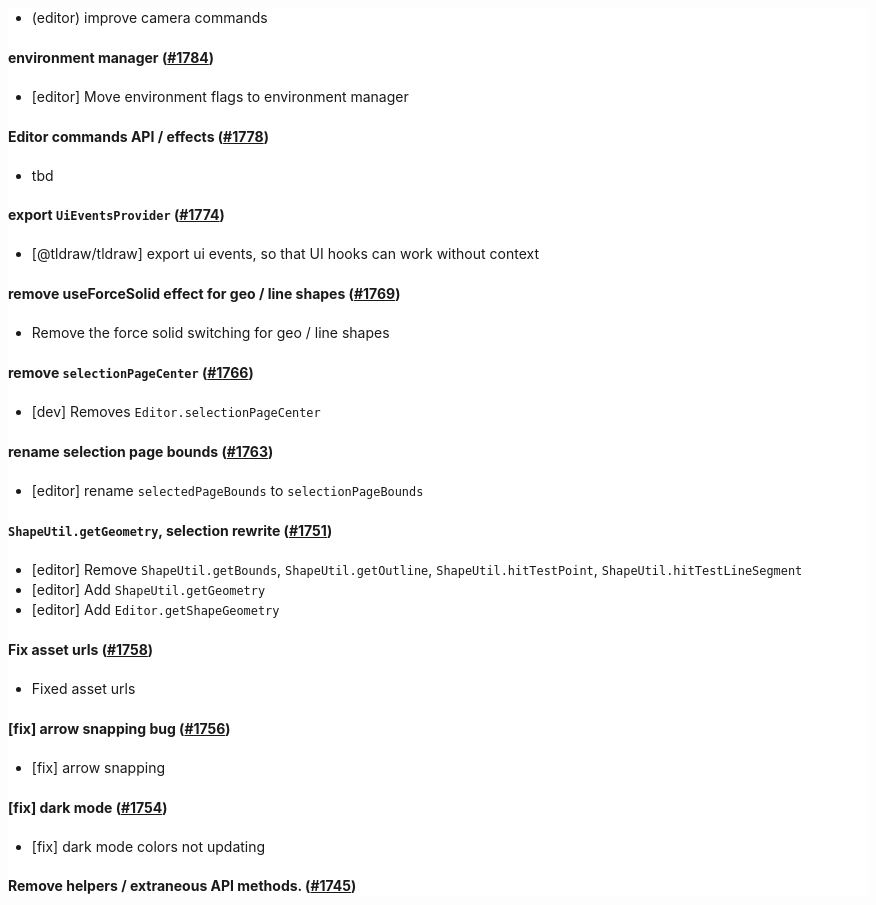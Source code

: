 - (editor) improve camera commands

#### environment manager ([#1784](https://github.com/tldraw/tldraw/pull/1784))

- [editor] Move environment flags to environment manager

#### Editor commands API / effects ([#1778](https://github.com/tldraw/tldraw/pull/1778))

- tbd

#### export `UiEventsProvider` ([#1774](https://github.com/tldraw/tldraw/pull/1774))

- [@tldraw/tldraw] export ui events, so that UI hooks can work without context

#### remove useForceSolid effect for geo / line shapes ([#1769](https://github.com/tldraw/tldraw/pull/1769))

- Remove the force solid switching for geo / line shapes

#### remove `selectionPageCenter` ([#1766](https://github.com/tldraw/tldraw/pull/1766))

- [dev] Removes `Editor.selectionPageCenter`

#### rename selection page bounds ([#1763](https://github.com/tldraw/tldraw/pull/1763))

- [editor] rename `selectedPageBounds` to `selectionPageBounds`

#### `ShapeUtil.getGeometry`, selection rewrite ([#1751](https://github.com/tldraw/tldraw/pull/1751))

- [editor] Remove `ShapeUtil.getBounds`, `ShapeUtil.getOutline`, `ShapeUtil.hitTestPoint`, `ShapeUtil.hitTestLineSegment`
- [editor] Add `ShapeUtil.getGeometry`
- [editor] Add `Editor.getShapeGeometry`

#### Fix asset urls ([#1758](https://github.com/tldraw/tldraw/pull/1758))

- Fixed asset urls

#### [fix] arrow snapping bug ([#1756](https://github.com/tldraw/tldraw/pull/1756))

- [fix] arrow snapping

#### [fix] dark mode ([#1754](https://github.com/tldraw/tldraw/pull/1754))

- [fix] dark mode colors not updating

#### Remove helpers / extraneous API methods. ([#1745](https://github.com/tldraw/tldraw/pull/1745))
